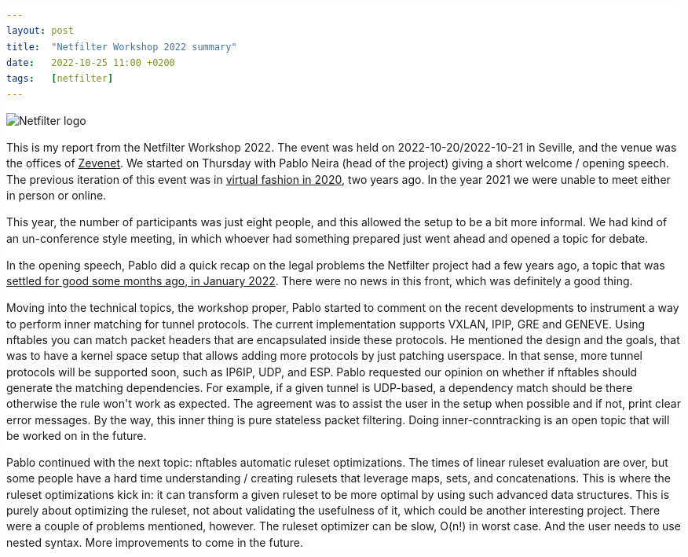 ```yaml
---
layout: post
title:  "Netfilter Workshop 2022 summary"
date:   2022-10-25 11:00 +0200
tags:	[netfilter]
---
```


![Netfilter logo][logo]

This is my report from the Netfilter Workshop 2022. The event was held on 2022-10-20/2022-10-21 in Seville, and the venue
was the offices of [Zevenet][zevenet]. We started on Thursday with Pablo Neira (head of the project) giving a short
welcome / opening speech. The previous iteration of this event was in [virtual fashion in 2020][nfws_2020], two years ago.
In the year 2021 we were unable to meet either in person or online.

This year, the number of participants was just eight people, and this allowed the setup to be a bit more informal.
We had kind of an un-conference style meeting, in which whoever had something prepared just went ahead and opened
a topic for debate.



In the opening speech, Pablo did a quick recap on the legal problems the Netfilter project had a few years ago, a
topic that was [settled for good some months ago, in January 2022][settlement]. There were no news in this front,
which was definitely a good thing.

Moving into the technical topics, the workshop proper, Pablo started to comment on the recent developments to
instrument a way to perform inner matching for tunnel protocols. The current implementation supports VXLAN, IPIP,
GRE and GENEVE. Using nftables you can match packet headers that are encapsulated inside these protocols.
He mentioned the design and the goals, that was to have a kernel space setup that allows adding more protocols by just
patching userspace. In that sense, more tunnel protocols will be supported soon, such as IP6IP, UDP, and ESP.
Pablo requested our opinion on whether if nftables should generate the matching dependencies. For example,
if a given tunnel is UDP-based, a dependency match should be there otherwise the rule won't work as expected. The
agreement was to assist the user in the setup when possible and if not, print clear error messages.
By the way, this inner thing is pure stateless packet filtering. Doing inner-conntracking is an open topic
that will be worked on in the future.

Pablo continued with the next topic: nftables automatic ruleset optimizations. The times of linear ruleset evaluation
are over, but some people have a hard time understanding / creating rulesets that leverage maps, sets, and
concatenations. This is where the ruleset optimizations kick in: it can transform a given ruleset to be more optimal
by using such advanced data structures. This is purely about optimizing the ruleset, not about validating
the usefulness of it, which could be another interesting project.
There were a couple of problems mentioned, however. The ruleset optimizer can be slow, O(n!) in worst case. And the
user needs to use nested syntax. More improvements to come in the future.


[zevenet]:          https://www.zevenet.com/
[firewalld]:        https://firewalld.org/
[nfws_2020]:        {{site.url}}/2020/11/27/netfilter-virtual-workshop.html
[settlement]:       https://lore.kernel.org/netdev/Ye6jCQm7z0Yr3bqA@salvia/T/#u
[nf_bpf]:           https://marc.info/?l=netfilter-devel&m=166611724232309&w=2
[wiki]:             https://wiki.nftables.org/
[pipapo]:           https://git.kernel.org/pub/scm/linux/kernel/git/pablo/nf-next.git/tree/net/netfilter/nft_set_pipapo.c
[nftlb]:            https://github.com/zevenet/nftlb
[kube_nftlb]:       https://github.com/zevenet/kube-nftlb
[nftlb_post]:       https://www.zevenet.com/blog/nftables-load-balancing-10x-faster-lvs/
[katran]:           https://github.com/facebookincubator/katran
[nftlb_deb]:        https://packages.debian.org/bookworm/nftlb
[flowtable]:        https://wiki.nftables.org/wiki-nftables/index.php/Flowtables
[group]:            {{site.url}}/assets/20221020_nfws_group.png
[room]:             {{site.url}}/assets/20221020_nfws_room.jpg
[logo]:             {{site.url}}/assets/netfilter-logo3.png